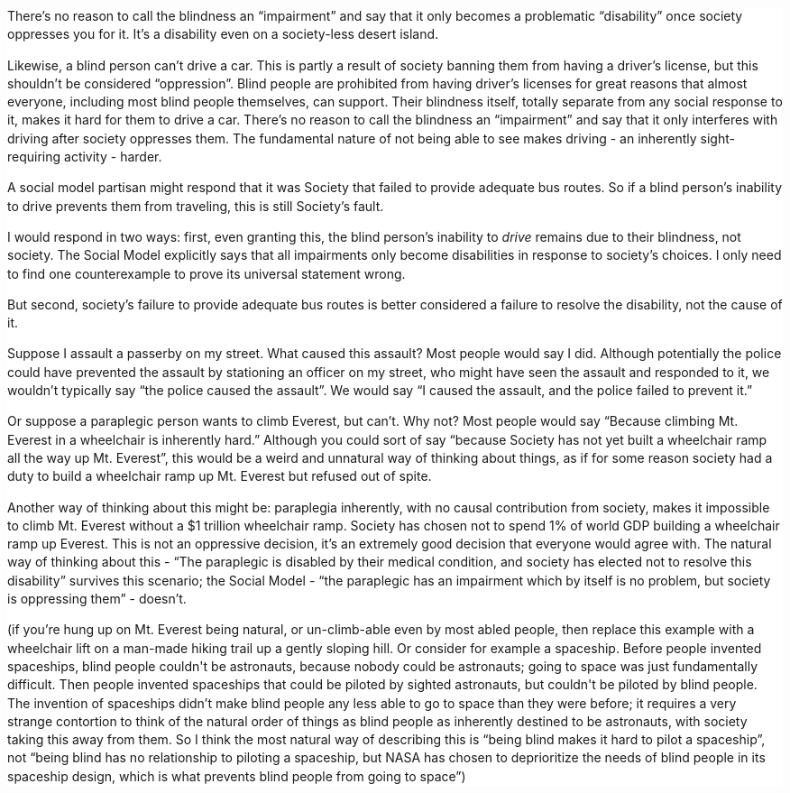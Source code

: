 There’s no reason to call the blindness an “impairment” and say that it only becomes a problematic “disability” once society oppresses you for it. It’s a disability even on a society-less desert island.

Likewise, a blind person can’t drive a car. This is partly a result of society banning them from having a driver’s license, but this shouldn’t be considered “oppression”. Blind people are prohibited from having driver’s licenses for great reasons that almost everyone, including most blind people themselves, can support. Their blindness itself, totally separate from any social response to it, makes it hard for them to drive a car. There’s no reason to call the blindness an “impairment” and say that it only interferes with driving after society oppresses them. The fundamental nature of not being able to see makes driving - an inherently sight-requiring activity - harder.

A social model partisan might respond that it was Society that failed to provide adequate bus routes. So if a blind person’s inability to drive prevents them from traveling, this is still Society’s fault.

I would respond in two ways: first, even granting this, the blind person’s inability to _drive_ remains due to their blindness, not society. The Social Model explicitly says that all impairments only become disabilities in response to society’s choices. I only need to find one counterexample to prove its universal statement wrong.

But second, society’s failure to provide adequate bus routes is better considered a failure to resolve the disability, not the cause of it.

Suppose I assault a passerby on my street. What caused this assault? Most people would say I did. Although potentially the police could have prevented the assault by stationing an officer on my street, who might have seen the assault and responded to it, we wouldn’t typically say “the police caused the assault”. We would say “I caused the assault, and the police failed to prevent it.”

Or suppose a paraplegic person wants to climb Everest, but can’t. Why not? Most people would say “Because climbing Mt. Everest in a wheelchair is inherently hard.” Although you could sort of say “because Society has not yet built a wheelchair ramp all the way up Mt. Everest”, this would be a weird and unnatural way of thinking about things, as if for some reason society had a duty to build a wheelchair ramp up Mt. Everest but refused out of spite. 

Another way of thinking about this might be: paraplegia inherently, with no causal contribution from society, makes it impossible to climb Mt. Everest without a $1 trillion wheelchair ramp. Society has chosen not to spend 1% of world GDP building a wheelchair ramp up Everest. This is not an oppressive decision, it’s an extremely good decision that everyone would agree with. The natural way of thinking about this - “The paraplegic is disabled by their medical condition, and society has elected not to resolve this disability” survives this scenario; the Social Model - “the paraplegic has an impairment which by itself is no problem, but society is oppressing them” - doesn’t.

(if you’re hung up on Mt. Everest being natural, or un-climb-able even by most abled people, then replace this example with a wheelchair lift on a man-made hiking trail up a gently sloping hill. Or consider for example a spaceship. Before people invented spaceships, blind people couldn't be astronauts, because nobody could be astronauts; going to space was just fundamentally difficult. Then people invented spaceships that could be piloted by sighted astronauts, but couldn't be piloted by blind people. The invention of spaceships didn’t make blind people any less able to go to space than they were before; it requires a very strange contortion to think of the natural order of things as blind people as inherently destined to be astronauts, with society taking this away from them. So I think the most natural way of describing this is “being blind makes it hard to pilot a spaceship”, not “being blind has no relationship to piloting a spaceship, but NASA has chosen to deprioritize the needs of blind people in its spaceship design, which is what prevents blind people from going to space”)
